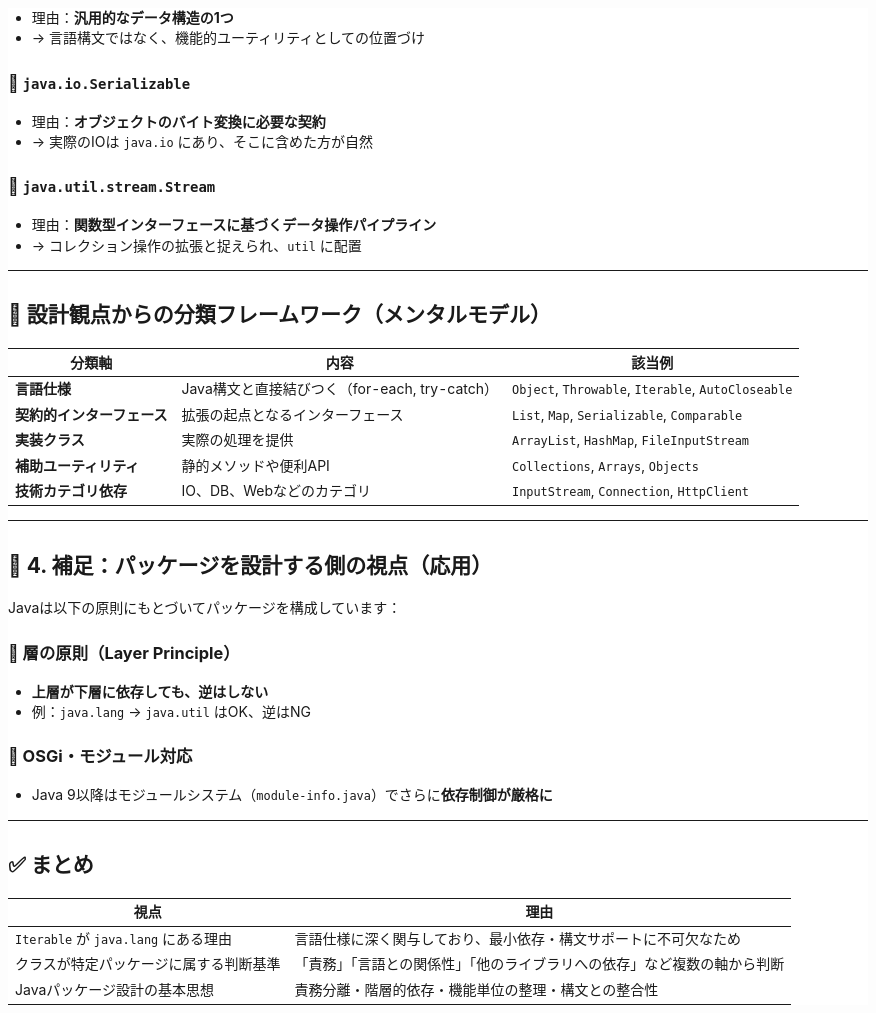- 理由：**汎用的なデータ構造の1つ**
- → 言語構文ではなく、機能的ユーティリティとしての位置づけ

### 🔶 `java.io.Serializable`

- 理由：**オブジェクトのバイト変換に必要な契約**
- → 実際のIOは `java.io` にあり、そこに含めた方が自然

### 🔶 `java.util.stream.Stream`

- 理由：**関数型インターフェースに基づくデータ操作パイプライン**
- → コレクション操作の拡張と捉えられ、`util` に配置

---

## 🧠 設計観点からの分類フレームワーク（メンタルモデル）

| 分類軸 | 内容 | 該当例 |
| --- | --- | --- |
| **言語仕様** | Java構文と直接結びつく（for-each, try-catch） | `Object`, `Throwable`, `Iterable`, `AutoCloseable` |
| **契約的インターフェース** | 拡張の起点となるインターフェース | `List`, `Map`, `Serializable`, `Comparable` |
| **実装クラス** | 実際の処理を提供 | `ArrayList`, `HashMap`, `FileInputStream` |
| **補助ユーティリティ** | 静的メソッドや便利API | `Collections`, `Arrays`, `Objects` |
| **技術カテゴリ依存** | IO、DB、Webなどのカテゴリ | `InputStream`, `Connection`, `HttpClient` |

---

## 🧱 4. 補足：パッケージを設計する側の視点（応用）

Javaは以下の原則にもとづいてパッケージを構成しています：

### 🔸 層の原則（Layer Principle）

- **上層が下層に依存しても、逆はしない**
- 例：`java.lang` → `java.util` はOK、逆はNG

### 🔸 OSGi・モジュール対応

- Java 9以降はモジュールシステム（`module-info.java`）でさらに**依存制御が厳格に**

---

## ✅ まとめ

| 視点 | 理由 |
| --- | --- |
| `Iterable` が `java.lang` にある理由 | 言語仕様に深く関与しており、最小依存・構文サポートに不可欠なため |
| クラスが特定パッケージに属する判断基準 | 「責務」「言語との関係性」「他のライブラリへの依存」など複数の軸から判断 |
| Javaパッケージ設計の基本思想 | 責務分離・階層的依存・機能単位の整理・構文との整合性 |
